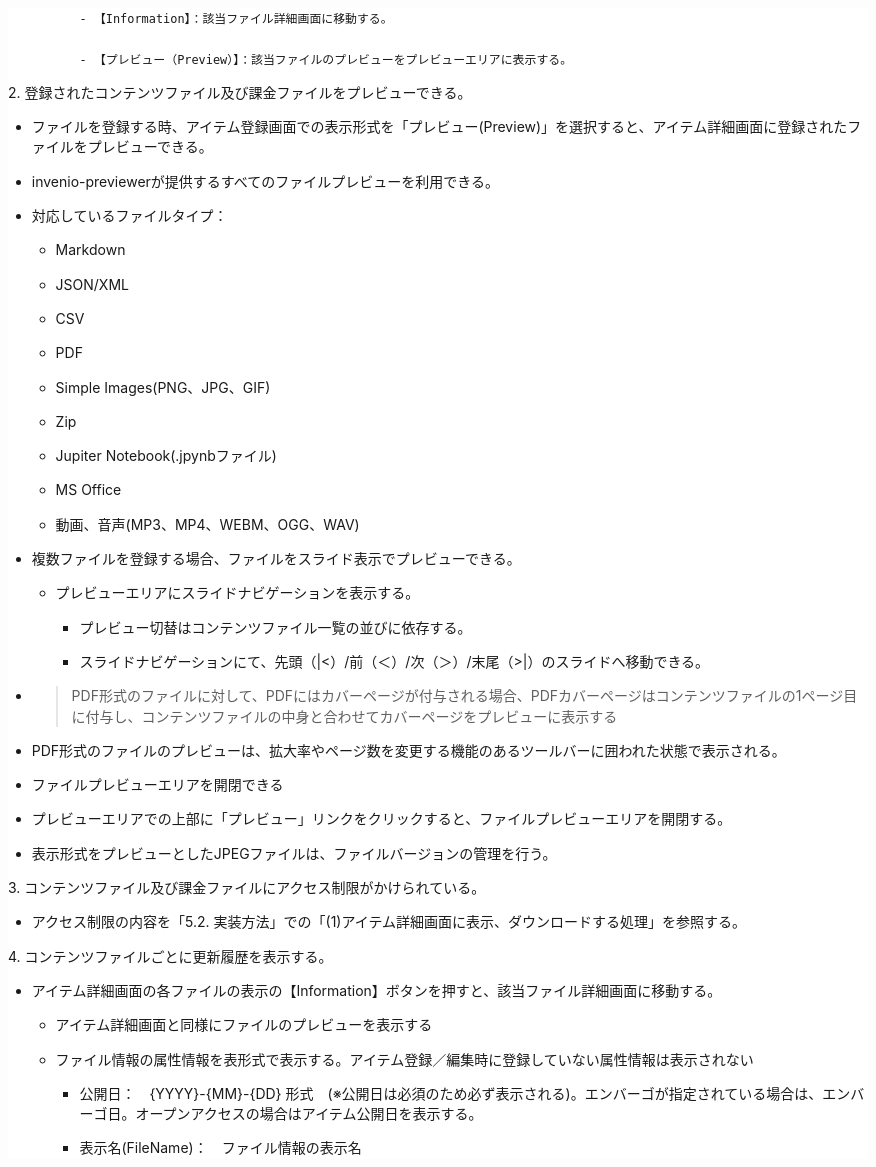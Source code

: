               - 【Information】：該当ファイル詳細画面に移動する。
            
              - 【プレビュー（Preview）】：該当ファイルのプレビューをプレビューエリアに表示する。

2\. 登録されたコンテンツファイル及び課金ファイルをプレビューできる。

  - ファイルを登録する時、アイテム登録画面での表示形式を「プレビュー(Preview)」を選択すると、アイテム詳細画面に登録されたファイルをプレビューできる。

  - invenio-previewerが提供するすべてのファイルプレビューを利用できる。

  - 対応しているファイルタイプ：
    
      - Markdown
    
      - JSON/XML
    
      - CSV
    
      - PDF
    
      - Simple Images(PNG、JPG、GIF)
    
      - Zip
    
      - Jupiter Notebook(.jpynbファイル)
    
      - MS Office
    
      - 動画、音声(MP3、MP4、WEBM、OGG、WAV)

  - 複数ファイルを登録する場合、ファイルをスライド表示でプレビューできる。
    
      - プレビューエリアにスライドナビゲーションを表示する。
        
          - プレビュー切替はコンテンツファイル一覧の並びに依存する。
        
          - スライドナビゲーションにて、先頭（|\<）/前（＜）/次（＞）/末尾（\>|）のスライドへ移動できる。

  - > PDF形式のファイルに対して、PDFにはカバーページが付与される場合、PDFカバーページはコンテンツファイルの1ページ目に付与し、コンテンツファイルの中身と合わせてカバーページをプレビューに表示する

  - PDF形式のファイルのプレビューは、拡大率やページ数を変更する機能のあるツールバーに囲われた状態で表示される。

  - ファイルプレビューエリアを開閉できる

  - プレビューエリアでの上部に「プレビュー」リンクをクリックすると、ファイルプレビューエリアを開閉する。

  - 表示形式をプレビューとしたJPEGファイルは、ファイルバージョンの管理を行う。

3\. コンテンツファイル及び課金ファイルにアクセス制限がかけられている。

  - アクセス制限の内容を「5.2. 実装方法」での「(1)アイテム詳細画面に表示、ダウンロードする処理」を参照する。

4\. コンテンツファイルごとに更新履歴を表示する。

  - アイテム詳細画面の各ファイルの表示の【Information】ボタンを押すと、該当ファイル詳細画面に移動する。
    
      - アイテム詳細画面と同様にファイルのプレビューを表示する
    
      - ファイル情報の属性情報を表形式で表示する。アイテム登録／編集時に登録していない属性情報は表示されない
        
          - 公開日：　{YYYY}-{MM}-{DD} 形式　(※公開日は必須のため必ず表示される)。エンバーゴが指定されている場合は、エンバーゴ日。オープンアクセスの場合はアイテム公開日を表示する。
        
          - 表示名(FileName)：　ファイル情報の表示名
        